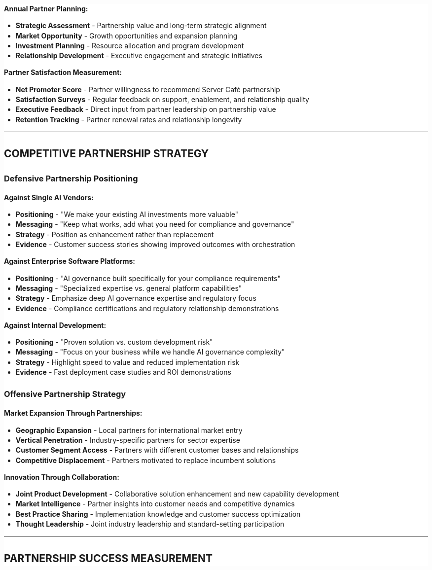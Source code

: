 **Annual Partner Planning:**
- **Strategic Assessment** - Partnership value and long-term strategic alignment
- **Market Opportunity** - Growth opportunities and expansion planning
- **Investment Planning** - Resource allocation and program development
- **Relationship Development** - Executive engagement and strategic initiatives

**Partner Satisfaction Measurement:**
- **Net Promoter Score** - Partner willingness to recommend Server Café partnership
- **Satisfaction Surveys** - Regular feedback on support, enablement, and relationship quality
- **Executive Feedback** - Direct input from partner leadership on partnership value
- **Retention Tracking** - Partner renewal rates and relationship longevity

---

## COMPETITIVE PARTNERSHIP STRATEGY

### **Defensive Partnership Positioning**

**Against Single AI Vendors:**
- **Positioning** - "We make your existing AI investments more valuable"
- **Messaging** - "Keep what works, add what you need for compliance and governance"
- **Strategy** - Position as enhancement rather than replacement
- **Evidence** - Customer success stories showing improved outcomes with orchestration

**Against Enterprise Software Platforms:**
- **Positioning** - "AI governance built specifically for your compliance requirements"
- **Messaging** - "Specialized expertise vs. general platform capabilities"
- **Strategy** - Emphasize deep AI governance expertise and regulatory focus
- **Evidence** - Compliance certifications and regulatory relationship demonstrations

**Against Internal Development:**
- **Positioning** - "Proven solution vs. custom development risk"
- **Messaging** - "Focus on your business while we handle AI governance complexity"
- **Strategy** - Highlight speed to value and reduced implementation risk
- **Evidence** - Fast deployment case studies and ROI demonstrations

### **Offensive Partnership Strategy**

**Market Expansion Through Partnerships:**
- **Geographic Expansion** - Local partners for international market entry
- **Vertical Penetration** - Industry-specific partners for sector expertise
- **Customer Segment Access** - Partners with different customer bases and relationships
- **Competitive Displacement** - Partners motivated to replace incumbent solutions

**Innovation Through Collaboration:**
- **Joint Product Development** - Collaborative solution enhancement and new capability development
- **Market Intelligence** - Partner insights into customer needs and competitive dynamics
- **Best Practice Sharing** - Implementation knowledge and customer success optimization
- **Thought Leadership** - Joint industry leadership and standard-setting participation

---

## PARTNERSHIP SUCCESS MEASUREMENT
